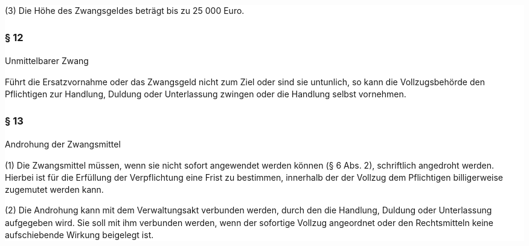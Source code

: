 <div class="jurAbsatz">

(3) Die Höhe des Zwangsgeldes beträgt bis zu 25 000 Euro.

</div>

</div>

</div>

</div>

<span id="BJNR001570953BJNE001600319.html"></span>

### § 12  
Unmittelbarer Zwang

<div>

<div class="jnhtml">

<div>

<div class="jurAbsatz">

Führt die Ersatzvornahme oder das Zwangsgeld nicht zum Ziel oder sind
sie untunlich, so kann die Vollzugsbehörde den Pflichtigen zur Handlung,
Duldung oder Unterlassung zwingen oder die Handlung selbst vornehmen.

</div>

</div>

</div>

</div>

<span id="BJNR001570953BJNE001700319.html"></span>

### § 13  
Androhung der Zwangsmittel

<div>

<div class="jnhtml">

<div>

<div class="jurAbsatz">

(1) Die Zwangsmittel müssen, wenn sie nicht sofort angewendet werden
können (§ 6 Abs. 2), schriftlich angedroht werden. Hierbei ist für die
Erfüllung der Verpflichtung eine Frist zu bestimmen, innerhalb der der
Vollzug dem Pflichtigen billigerweise zugemutet werden kann.

</div>

<div class="jurAbsatz">

(2) Die Androhung kann mit dem Verwaltungsakt verbunden werden, durch
den die Handlung, Duldung oder Unterlassung aufgegeben wird. Sie soll
mit ihm verbunden werden, wenn der sofortige Vollzug angeordnet oder den
Rechtsmitteln keine aufschiebende Wirkung beigelegt ist.
